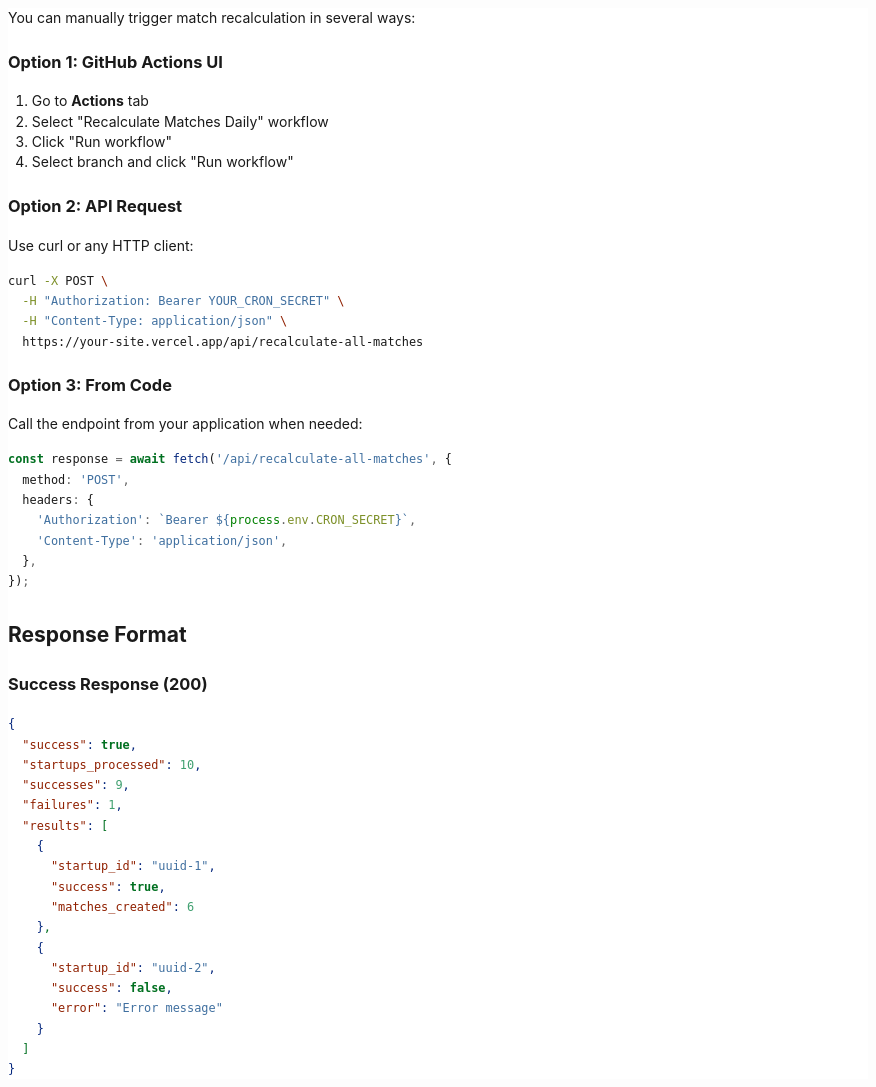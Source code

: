 You can manually trigger match recalculation in several ways:

### Option 1: GitHub Actions UI
1. Go to **Actions** tab
2. Select "Recalculate Matches Daily" workflow
3. Click "Run workflow"
4. Select branch and click "Run workflow"

### Option 2: API Request
Use curl or any HTTP client:

```bash
curl -X POST \
  -H "Authorization: Bearer YOUR_CRON_SECRET" \
  -H "Content-Type: application/json" \
  https://your-site.vercel.app/api/recalculate-all-matches
```

### Option 3: From Code
Call the endpoint from your application when needed:

```typescript
const response = await fetch('/api/recalculate-all-matches', {
  method: 'POST',
  headers: {
    'Authorization': `Bearer ${process.env.CRON_SECRET}`,
    'Content-Type': 'application/json',
  },
});
```

## Response Format

### Success Response (200)
```json
{
  "success": true,
  "startups_processed": 10,
  "successes": 9,
  "failures": 1,
  "results": [
    {
      "startup_id": "uuid-1",
      "success": true,
      "matches_created": 6
    },
    {
      "startup_id": "uuid-2",
      "success": false,
      "error": "Error message"
    }
  ]
}
```
